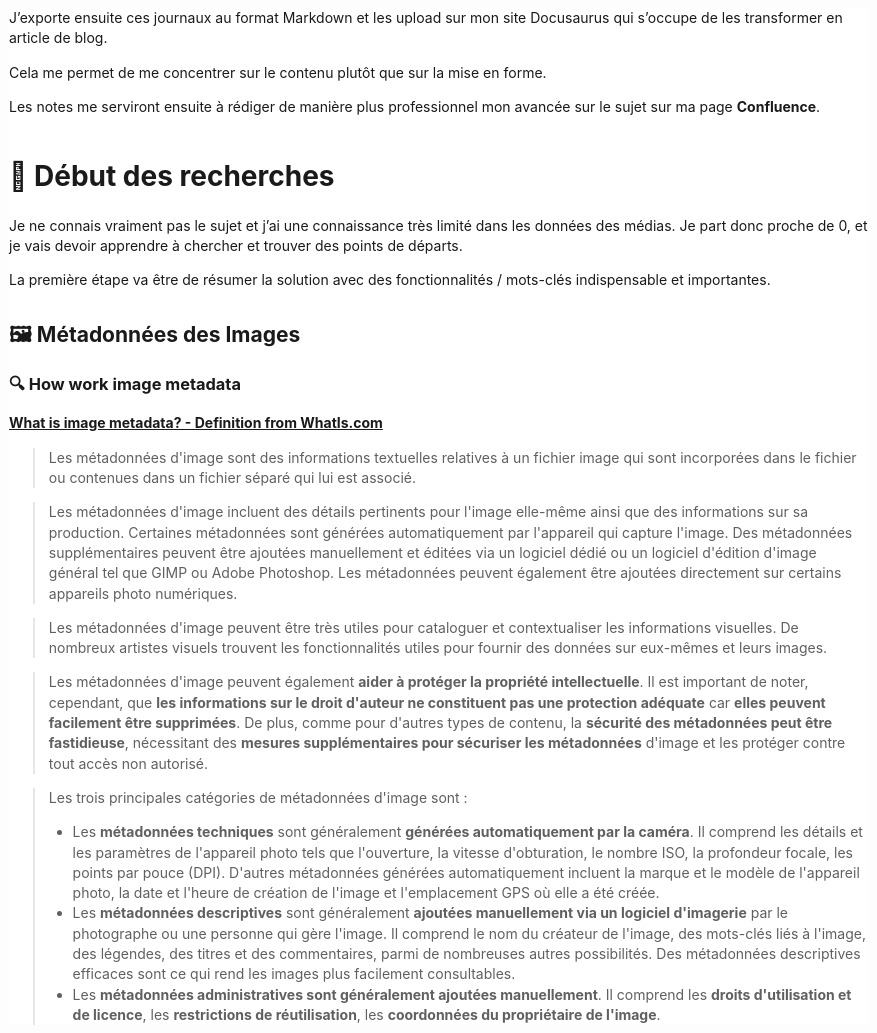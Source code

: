 J’exporte ensuite ces journaux au format Markdown et les upload sur mon site Docusaurus qui s’occupe de les transformer en article de blog.

Cela me permet de me concentrer sur le contenu plutôt que sur la mise en forme.

Les notes me serviront ensuite à rédiger de manière plus professionnel mon avancée sur le sujet sur ma page **Confluence**.

# 📜 Début des recherches

Je ne connais vraiment pas le sujet et j’ai une connaissance très limité dans les données des médias. Je part donc proche de 0, et je vais devoir apprendre à chercher et trouver des points de départs.

La première étape va être de résumer la solution avec des fonctionnalités / mots-clés indispensable et importantes.

## 🖼 Métadonnées des Images

### 🔍 **How work image metadata**

**[What is image metadata? - Definition from WhatIs.com](https://www.techtarget.com/whatis/definition/image-metadata#:~:text=Some%20metadata%20is%20generated%20automatically,directly%20on%20some%20digital%20cameras.)**

> Les métadonnées d'image sont des informations textuelles relatives à un fichier image qui sont incorporées dans le fichier ou contenues dans un fichier séparé qui lui est associé.

> Les métadonnées d'image incluent des détails pertinents pour l'image elle-même ainsi que des informations sur sa production. Certaines métadonnées sont générées automatiquement par l'appareil qui capture l'image. Des métadonnées supplémentaires peuvent être ajoutées manuellement et éditées via un logiciel dédié ou un logiciel d'édition d'image général tel que GIMP ou Adobe Photoshop. Les métadonnées peuvent également être ajoutées directement sur certains appareils photo numériques.

> Les métadonnées d'image peuvent être très utiles pour cataloguer et contextualiser les informations visuelles. De nombreux artistes visuels trouvent les fonctionnalités utiles pour fournir des données sur eux-mêmes et leurs images.

> Les métadonnées d'image peuvent également **aider à protéger la propriété intellectuelle**. Il est important de noter, cependant, que **les informations sur le droit d'auteur ne constituent pas une protection adéquate** car **elles peuvent facilement être supprimées**. De plus, comme pour d'autres types de contenu, la **sécurité des métadonnées peut être fastidieuse**, nécessitant des **mesures supplémentaires pour sécuriser les métadonnées** d'image et les protéger contre tout accès non autorisé.

> Les trois principales catégories de métadonnées d'image sont :
>
> - Les **métadonnées techniques** sont généralement **générées automatiquement par la caméra**. Il comprend les détails et les paramètres de l'appareil photo tels que l'ouverture, la vitesse d'obturation, le nombre ISO, la profondeur focale, les points par pouce (DPI). D'autres métadonnées générées automatiquement incluent la marque et le modèle de l'appareil photo, la date et l'heure de création de l'image et l'emplacement GPS où elle a été créée.
> - Les **métadonnées descriptives** sont généralement **ajoutées manuellement via un logiciel d'imagerie** par le photographe ou une personne qui gère l'image. Il comprend le nom du créateur de l'image, des mots-clés liés à l'image, des légendes, des titres et des commentaires, parmi de nombreuses autres possibilités. Des métadonnées descriptives efficaces sont ce qui rend les images plus facilement consultables.
> - Les **métadonnées administratives sont généralement ajoutées manuellement**. Il comprend les **droits d'utilisation et de licence**, les **restrictions de réutilisation**, les **coordonnées du propriétaire de l'image**.
